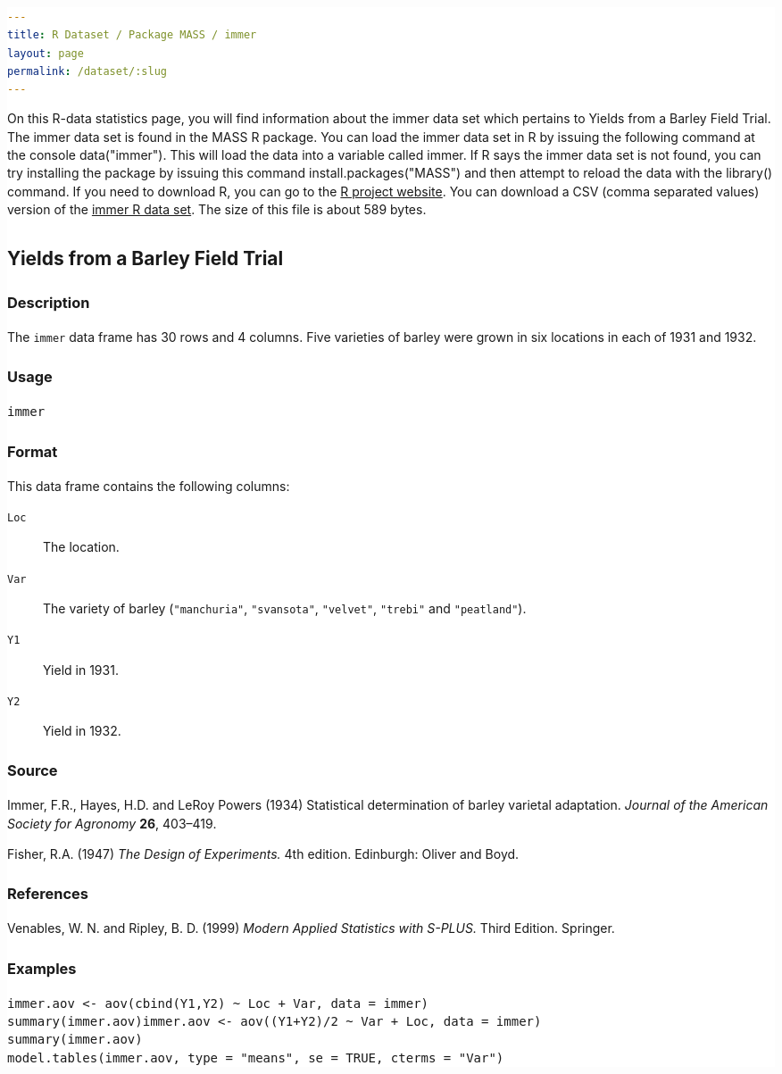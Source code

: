 ```yaml
---
title: R Dataset / Package MASS / immer
layout: page
permalink: /dataset/:slug
---
```

<div id="dataset-info">
<p>On this R-data statistics page, you will find information about the <span class="mono">immer</span> data set which pertains to Yields from a Barley Field Trial. The <span class="mono">immer</span> data set is found in the <span class="mono">MASS</span> R package. You can load the <span class="mono">immer</span> data set in R by issuing the following command at the console <span class="mono">data("immer")</span>. This will load the data into a variable called <span class="mono">immer</span>. If R says the <span class="mono">immer</span> data set is not found, you can try installing the package by issuing this command <span class="mono">install.packages("MASS")</span> and then attempt to reload the data with the <span class="mono">library()</span> command. If you need to download R, you can go to the <a href="https://www.r-project.org">R project website</a>. You can download a CSV (comma separated values) version of the <span class="mono"><a href="../assets/data/csv/dataset-59958.csv">immer R data set</a></span>. The size of this file is about 589 bytes.</p><h2>Yields from a Barley Field Trial</h2>
<h3>Description</h3>
<p>The <code>immer</code> data frame has 30 rows and 4 columns. Five varieties of barley were grown in six locations in each of 1931 and 1932.</p>
<h3>Usage</h3>
<pre>
immer
</pre>
<h3>Format</h3>
<p>This data frame contains the following columns:</p>
<dl>
<dt><code>Loc</code></dt>
<dd>
<p>The location.</p>
</dd>
<dt><code>Var</code></dt>
<dd>
<p>The variety of barley (<code>"manchuria"</code>, <code>"svansota"</code>, <code>"velvet"</code>, <code>"trebi"</code> and <code>"peatland"</code>).</p>
</dd>
<dt><code>Y1</code></dt>
<dd>
<p>Yield in 1931.</p>
</dd>
<dt><code>Y2</code></dt>
<dd>
<p>Yield in 1932.</p>
</dd>
</dl>
<h3>Source</h3>
<p>Immer, F.R., Hayes, H.D. and LeRoy Powers (1934) Statistical determination of barley varietal adaptation. <em>Journal of the American Society for Agronomy</em> <b>26</b>, 403–419.</p>
<p>Fisher, R.A. (1947) <em>The Design of Experiments.</em> 4th edition. Edinburgh: Oliver and Boyd.</p>
<h3>References</h3>
<p>Venables, W. N. and Ripley, B. D. (1999) <em>Modern Applied Statistics with S-PLUS.</em> Third Edition. Springer.</p>
<h3>Examples</h3>
<pre>
immer.aov &lt;- aov(cbind(Y1,Y2) ~ Loc + Var, data = immer)
summary(immer.aov)immer.aov &lt;- aov((Y1+Y2)/2 ~ Var + Loc, data = immer)
summary(immer.aov)
model.tables(immer.aov, type = "means", se = TRUE, cterms = "Var")
</pre>